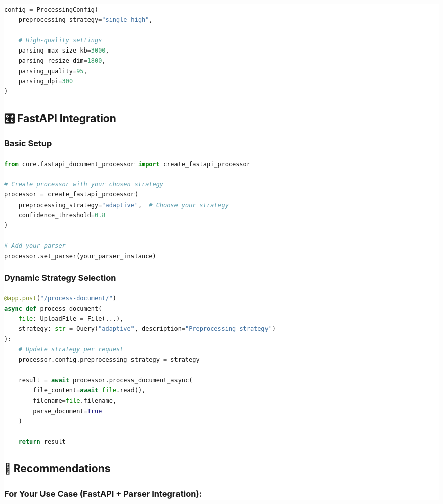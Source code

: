 ```python
config = ProcessingConfig(
    preprocessing_strategy="single_high",

    # High-quality settings
    parsing_max_size_kb=3000,
    parsing_resize_dim=1800,
    parsing_quality=95,
    parsing_dpi=300
)
```

## 🎛️ FastAPI Integration

### Basic Setup

```python
from core.fastapi_document_processor import create_fastapi_processor

# Create processor with your chosen strategy
processor = create_fastapi_processor(
    preprocessing_strategy="adaptive",  # Choose your strategy
    confidence_threshold=0.8
)

# Add your parser
processor.set_parser(your_parser_instance)
```

### Dynamic Strategy Selection

```python
@app.post("/process-document/")
async def process_document(
    file: UploadFile = File(...),
    strategy: str = Query("adaptive", description="Preprocessing strategy")
):
    # Update strategy per request
    processor.config.preprocessing_strategy = strategy

    result = await processor.process_document_async(
        file_content=await file.read(),
        filename=file.filename,
        parse_document=True
    )

    return result
```

## 🎯 Recommendations

### For Your Use Case (FastAPI + Parser Integration):
